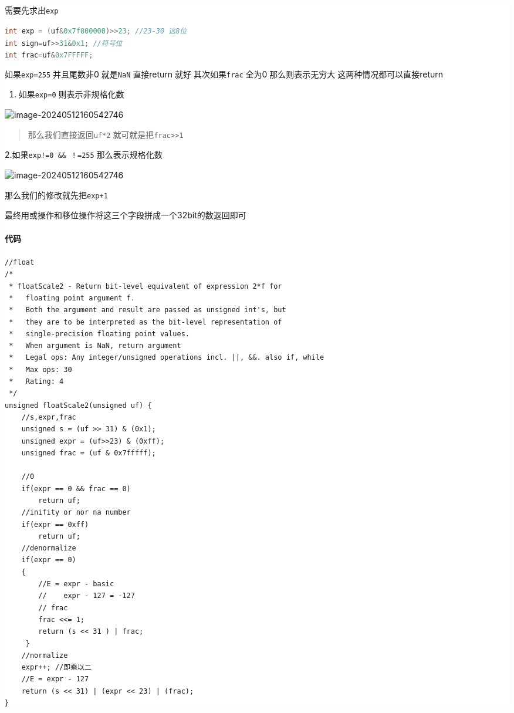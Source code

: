 需要先求出`exp`

```cpp
int exp = (uf&0x7f800000)>>23; //23-30 这8位
int sign=uf>>31&0x1; //符号位
int frac=uf&0x7FFFFF;
```

如果`exp=255` 并且尾数非0 就是`NaN` 直接return 就好 其次如果`frac` 全为0 那么则表示无穷大 这两种情况都可以直接return

1. 如果`exp=0` 则表示非规格化数

<img src="C:\Users\86155\Documents\WeChat Files\wxid_9k0twos4vlbj22\FileStorage\Temp\0ae1dcb2292a56e1628d2e864b94f43.jpg" width = "70%" height = "80%" alt = "image-20240512160542746" align =left/>

> 那么我们直接返回`uf*2` 就可就是把`frac>>1`





 2.如果`exp!=0 && ！=255` 那么表示规格化数

<img src="C:\Users\86155\Documents\WeChat Files\wxid_9k0twos4vlbj22\FileStorage\Temp\839f28cb7e5e73879663508f9de9314.jpg" width = "70%" height = "80%" alt = "image-20240512160542746" align =left/>

那么我们的修改就先把`exp+1`

最终用或操作和移位操作将这三个字段拼成一个32bit的数返回即可

#### 代码

```
//float
/* 
 * floatScale2 - Return bit-level equivalent of expression 2*f for
 *   floating point argument f.
 *   Both the argument and result are passed as unsigned int's, but
 *   they are to be interpreted as the bit-level representation of
 *   single-precision floating point values.
 *   When argument is NaN, return argument
 *   Legal ops: Any integer/unsigned operations incl. ||, &&. also if, while
 *   Max ops: 30
 *   Rating: 4
 */
unsigned floatScale2(unsigned uf) {
	//s,expr,frac
	unsigned s = (uf >> 31) & (0x1);
	unsigned expr = (uf>>23) & (0xff);
	unsigned frac = (uf & 0x7fffff);

	//0
	if(expr == 0 && frac == 0)
		return uf;
	//inifity or nor na number
	if(expr == 0xff)
		return uf;
	//denormalize
	if(expr == 0)
	{
		//E = expr - basic
		//    expr - 127 = -127
		// frac
		frac <<= 1;
		return (s << 31 ) | frac;
	 }
	//normalize
	expr++; //即乘以二
	//E = expr - 127
	return (s << 31) | (expr << 23) | (frac);
}
```